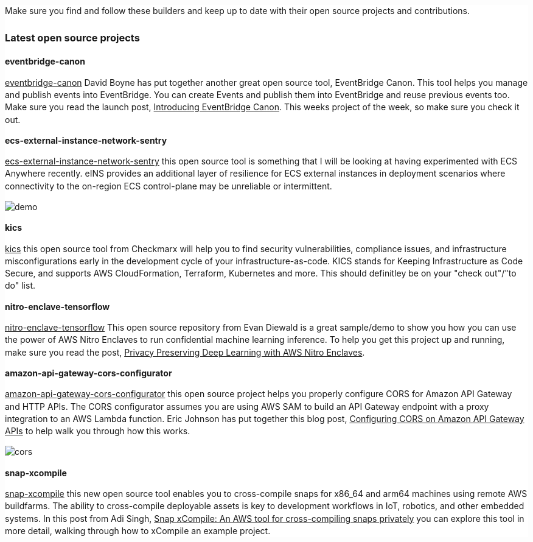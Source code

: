 Make sure you find and follow these builders and keep up to date with their open source projects and contributions.

### Latest open source projects

**eventbridge-canon**

[eventbridge-canon](https://aws-oss.beachgeek.co.uk/u7) David Boyne has put together another great open source tool, EventBridge Canon. This tool helps you manage and publish events into EventBridge. You can create Events and publish them into EventBridge and reuse previous events too. Make sure you read the launch post, [Introducing EventBridge Canon](https://aws-oss.beachgeek.co.uk/ua). This weeks project of the week, so make sure you check it out.

**ecs-external-instance-network-sentry**

[ecs-external-instance-network-sentry](https://aws-oss.beachgeek.co.uk/tv) this open source tool is something that I will be looking at having experimented with ECS Anywhere recently. eINS provides an additional layer of resilience for ECS external instances in deployment scenarios where connectivity to the on-region ECS control-plane may be unreliable or intermittent.

![demo](https://raw.githubusercontent.com/aws-samples/ecs-external-instance-network-sentry/main/images/eins-no-connectivity-v0.01.png)

**kics**

[kics](https://aws-oss.beachgeek.co.uk/tw) this open source tool from Checkmarx will help you to find security vulnerabilities, compliance issues, and infrastructure misconfigurations early in the development cycle of your infrastructure-as-code. KICS stands for Keeping Infrastructure as Code Secure, and supports AWS CloudFormation, Terraform, Kubernetes and more. This should definitley be on your "check out"/"to do" list.

**nitro-enclave-tensorflow**

[nitro-enclave-tensorflow](https://aws-oss.beachgeek.co.uk/sq) This open source repository from Evan Diewald is a great sample/demo to show you how you can use the power of AWS Nitro Enclaves to run confidential machine learning inference. To help you get this project up and running, make sure you read the post, [Privacy Preserving Deep Learning with AWS Nitro Enclaves](https://aws-oss.beachgeek.co.uk/sr).

**amazon-api-gateway-cors-configurator**

[amazon-api-gateway-cors-configurator](https://aws-oss.beachgeek.co.uk/t8) this open source project  helps you properly configure CORS for Amazon API Gateway and HTTP APIs. The CORS configurator assumes you are using AWS SAM to build an API Gateway endpoint with a proxy integration to an AWS Lambda function. Eric Johnson has put together this blog post, [Configuring CORS on Amazon API Gateway APIs](https://aws-oss.beachgeek.co.uk/t7) to help walk you through how this works.

![cors](https://d2908q01vomqb2.cloudfront.net/1b6453892473a467d07372d45eb05abc2031647a/2021/08/16/Screen-Shot-2021-08-16-at-1.23.51-PM.png)

**snap-xcompile**

[snap-xcompile](https://aws-oss.beachgeek.co.uk/t9) this new open source tool enables you to cross-compile snaps for x86_64 and arm64 machines using remote AWS buildfarms. The ability to cross-compile deployable assets is key to development workflows in IoT, robotics, and other embedded systems. In this post from Adi Singh, [Snap xCompile: An AWS tool for cross-compiling snaps privately](https://aws-oss.beachgeek.co.uk/ta) you can explore this tool in more detail, walking through how to xCompile an example project. 
